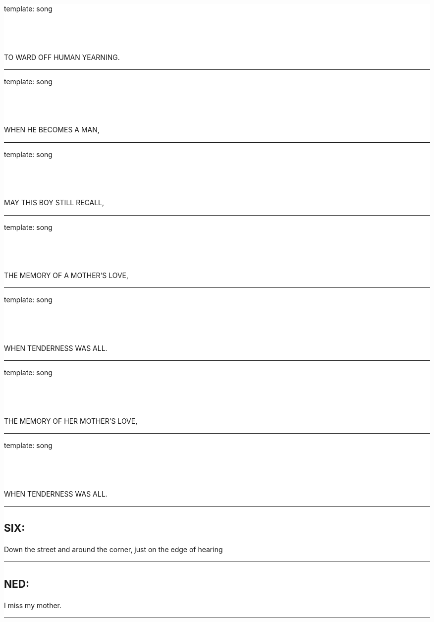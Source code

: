 template: song
## &nbsp;
TO WARD OFF HUMAN YEARNING.

---
template: song
## &nbsp;
WHEN HE BECOMES A MAN,

---
template: song
## &nbsp;
MAY THIS BOY STILL RECALL,

---
template: song
## &nbsp;
THE MEMORY OF A MOTHER’S LOVE,

---
template: song
## &nbsp;
WHEN TENDERNESS WAS ALL.

---
template: song
## &nbsp;
THE MEMORY OF HER MOTHER’S LOVE,

---
template: song
## &nbsp;
WHEN TENDERNESS WAS ALL.

---
## SIX:
Down the street and around the corner,
just on the edge of hearing

---

## NED:
I miss my mother.

---